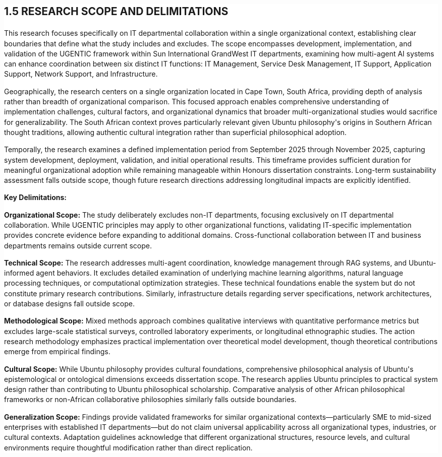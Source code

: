 ## 1.5 RESEARCH SCOPE AND DELIMITATIONS

This research focuses specifically on IT departmental collaboration within a single organizational context, establishing clear boundaries that define what the study includes and excludes. The scope encompasses development, implementation, and validation of the UGENTIC framework within Sun International GrandWest IT departments, examining how multi-agent AI systems can enhance coordination between six distinct IT functions: IT Management, Service Desk Management, IT Support, Application Support, Network Support, and Infrastructure.

Geographically, the research centers on a single organization located in Cape Town, South Africa, providing depth of analysis rather than breadth of organizational comparison. This focused approach enables comprehensive understanding of implementation challenges, cultural factors, and organizational dynamics that broader multi-organizational studies would sacrifice for generalizability. The South African context proves particularly relevant given Ubuntu philosophy's origins in Southern African thought traditions, allowing authentic cultural integration rather than superficial philosophical adoption.

Temporally, the research examines a defined implementation period from September 2025 through November 2025, capturing system development, deployment, validation, and initial operational results. This timeframe provides sufficient duration for meaningful organizational adoption while remaining manageable within Honours dissertation constraints. Long-term sustainability assessment falls outside scope, though future research directions addressing longitudinal impacts are explicitly identified.

**Key Delimitations:**

**Organizational Scope:** The study deliberately excludes non-IT departments, focusing exclusively on IT departmental collaboration. While UGENTIC principles may apply to other organizational functions, validating IT-specific implementation provides concrete evidence before expanding to additional domains. Cross-functional collaboration between IT and business departments remains outside current scope.

**Technical Scope:** The research addresses multi-agent coordination, knowledge management through RAG systems, and Ubuntu-informed agent behaviors. It excludes detailed examination of underlying machine learning algorithms, natural language processing techniques, or computational optimization strategies. These technical foundations enable the system but do not constitute primary research contributions. Similarly, infrastructure details regarding server specifications, network architectures, or database designs fall outside scope.

**Methodological Scope:** Mixed methods approach combines qualitative interviews with quantitative performance metrics but excludes large-scale statistical surveys, controlled laboratory experiments, or longitudinal ethnographic studies. The action research methodology emphasizes practical implementation over theoretical model development, though theoretical contributions emerge from empirical findings.

**Cultural Scope:** While Ubuntu philosophy provides cultural foundations, comprehensive philosophical analysis of Ubuntu's epistemological or ontological dimensions exceeds dissertation scope. The research applies Ubuntu principles to practical system design rather than contributing to Ubuntu philosophical scholarship. Comparative analysis of other African philosophical frameworks or non-African collaborative philosophies similarly falls outside boundaries.

**Generalization Scope:** Findings provide validated frameworks for similar organizational contexts—particularly SME to mid-sized enterprises with established IT departments—but do not claim universal applicability across all organizational types, industries, or cultural contexts. Adaptation guidelines acknowledge that different organizational structures, resource levels, and cultural environments require thoughtful modification rather than direct replication.
